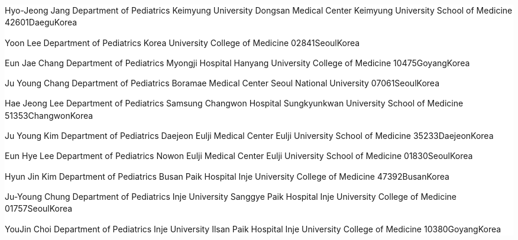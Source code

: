 Hyo-Jeong Jang 
Department of Pediatrics
Keimyung University Dongsan Medical Center
Keimyung University School of Medicine
42601DaeguKorea

Yoon Lee 
Department of Pediatrics
Korea University College of Medicine
02841SeoulKorea

Eun Jae Chang 
Department of Pediatrics
Myongji Hospital
Hanyang University College of Medicine
10475GoyangKorea

Ju Young Chang 
Department of Pediatrics
Boramae Medical Center
Seoul National University
07061SeoulKorea

Hae Jeong Lee 
Department of Pediatrics
Samsung Changwon Hospital
Sungkyunkwan University School of Medicine
51353ChangwonKorea

Ju Young Kim 
Department of Pediatrics
Daejeon Eulji Medical Center
Eulji University School of Medicine
35233DaejeonKorea

Eun Hye Lee 
Department of Pediatrics
Nowon Eulji Medical Center
Eulji University School of Medicine
01830SeoulKorea

Hyun Jin Kim 
Department of Pediatrics
Busan Paik Hospital
Inje University College of Medicine
47392BusanKorea

Ju-Young Chung 
Department of Pediatrics
Inje University Sanggye Paik Hospital
Inje University College of Medicine
01757SeoulKorea

YouJin Choi 
Department of Pediatrics
Inje University Ilsan Paik Hospital
Inje University College of Medicine
10380GoyangKorea
